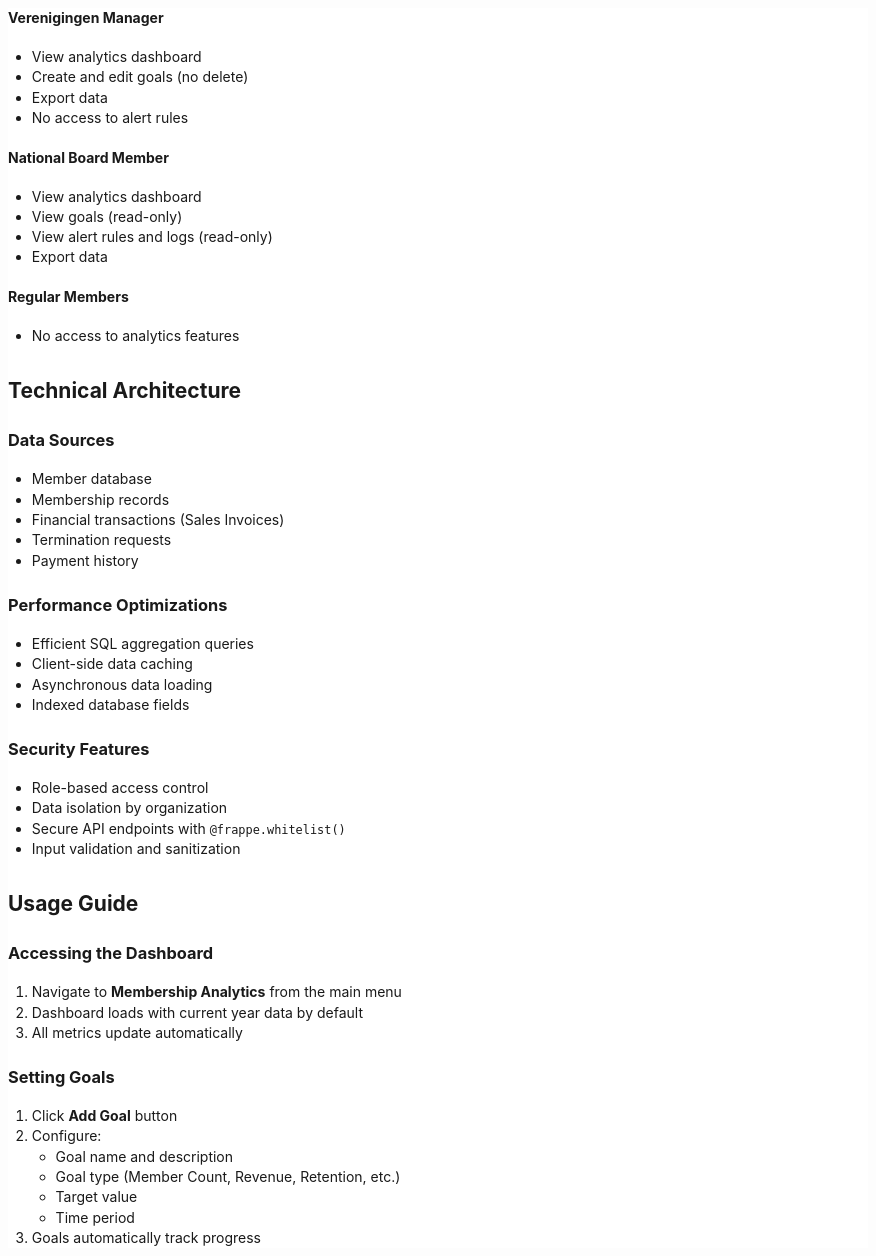 #### Verenigingen Manager
- View analytics dashboard
- Create and edit goals (no delete)
- Export data
- No access to alert rules

#### National Board Member
- View analytics dashboard
- View goals (read-only)
- View alert rules and logs (read-only)
- Export data

#### Regular Members
- No access to analytics features

## Technical Architecture

### Data Sources
- Member database
- Membership records
- Financial transactions (Sales Invoices)
- Termination requests
- Payment history

### Performance Optimizations
- Efficient SQL aggregation queries
- Client-side data caching
- Asynchronous data loading
- Indexed database fields

### Security Features
- Role-based access control
- Data isolation by organization
- Secure API endpoints with `@frappe.whitelist()`
- Input validation and sanitization

## Usage Guide

### Accessing the Dashboard
1. Navigate to **Membership Analytics** from the main menu
2. Dashboard loads with current year data by default
3. All metrics update automatically

### Setting Goals
1. Click **Add Goal** button
2. Configure:
   - Goal name and description
   - Goal type (Member Count, Revenue, Retention, etc.)
   - Target value
   - Time period
3. Goals automatically track progress
